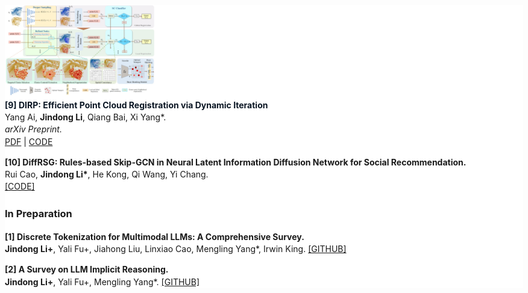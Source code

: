   <img src="/images/DIPR.png" alt="DIPR" width="250">
  <div>
    <b style="color: #0A1624;">[9] DIRP: Efficient Point Cloud Registration via Dynamic Iteration</b><br>
    Yang Ai, <b>Jindong Li</b>, Qiang Bai, Xi Yang*.<br>
    <i>arXiv Preprint.</i><br>
    <a href="https://arxiv.org/abs/2312.02877v2">PDF</a> | <a href="https://github.com/Ruye-aa/DIPR">CODE</a>
  </div>
</div>

**[10] DiffRSG: Rules-based Skip-GCN in Neural Latent Information Diffusion Network for Social Recommendation.** <br>
Rui Cao, **Jindong Li\***, He Kong, Qi Wang, Yi Chang. <br>
[[CODE]](https://github.com/jindongli-Ai/DiffRSG)


### In Preparation
**[1] Discrete Tokenization for Multimodal LLMs: A Comprehensive Survey.** <br>
**Jindong Li+**, Yali Fu+, Jiahong Liu, Linxiao Cao, Mengling Yang*, Irwin King. 
[[GITHUB]](https://github.com/jindongli-Ai/Discrete-Tokenization-Survey)

**[2] A Survey on LLM Implicit Reasoning.** <br>
**Jindong Li+**, Yali Fu+, Mengling Yang*. 
[[GITHUB]](https://github.com/jindongli-Ai/LLM-Implicit-Reasoning-Survey)
